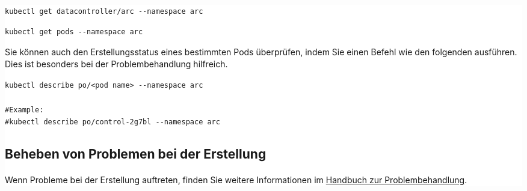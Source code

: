 ```console
kubectl get datacontroller/arc --namespace arc
```

```console
kubectl get pods --namespace arc
```

Sie können auch den Erstellungsstatus eines bestimmten Pods überprüfen, indem Sie einen Befehl wie den folgenden ausführen. Dies ist besonders bei der Problembehandlung hilfreich.

```console
kubectl describe po/<pod name> --namespace arc

#Example:
#kubectl describe po/control-2g7bl --namespace arc
```

## <a name="troubleshooting-creation-problems"></a>Beheben von Problemen bei der Erstellung

Wenn Probleme bei der Erstellung auftreten, finden Sie weitere Informationen im [Handbuch zur Problembehandlung](troubleshoot-guide.md).